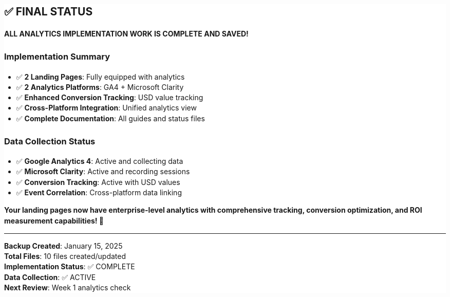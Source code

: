 ## ✅ **FINAL STATUS**

**ALL ANALYTICS IMPLEMENTATION WORK IS COMPLETE AND SAVED!**

### **Implementation Summary**
- ✅ **2 Landing Pages**: Fully equipped with analytics
- ✅ **2 Analytics Platforms**: GA4 + Microsoft Clarity
- ✅ **Enhanced Conversion Tracking**: USD value tracking
- ✅ **Cross-Platform Integration**: Unified analytics view
- ✅ **Complete Documentation**: All guides and status files

### **Data Collection Status**
- ✅ **Google Analytics 4**: Active and collecting data
- ✅ **Microsoft Clarity**: Active and recording sessions
- ✅ **Conversion Tracking**: Active with USD values
- ✅ **Event Correlation**: Cross-platform data linking

**Your landing pages now have enterprise-level analytics with comprehensive tracking, conversion optimization, and ROI measurement capabilities! 🚀**

---

**Backup Created**: January 15, 2025  
**Total Files**: 10 files created/updated  
**Implementation Status**: ✅ COMPLETE  
**Data Collection**: ✅ ACTIVE  
**Next Review**: Week 1 analytics check 